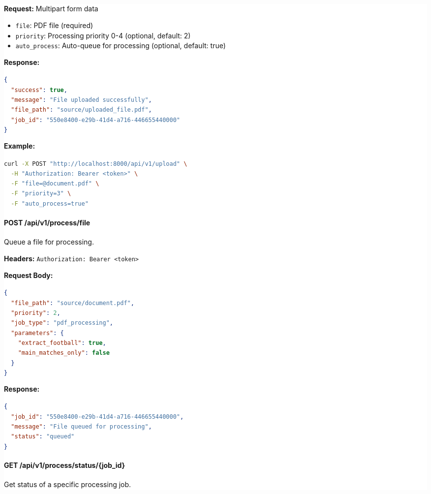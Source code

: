 **Request:** Multipart form data
- `file`: PDF file (required)
- `priority`: Processing priority 0-4 (optional, default: 2)
- `auto_process`: Auto-queue for processing (optional, default: true)

**Response:**
```json
{
  "success": true,
  "message": "File uploaded successfully",
  "file_path": "source/uploaded_file.pdf",
  "job_id": "550e8400-e29b-41d4-a716-446655440000"
}
```

**Example:**
```bash
curl -X POST "http://localhost:8000/api/v1/upload" \
  -H "Authorization: Bearer <token>" \
  -F "file=@document.pdf" \
  -F "priority=3" \
  -F "auto_process=true"
```

#### POST /api/v1/process/file

Queue a file for processing.

**Headers:** `Authorization: Bearer <token>`

**Request Body:**
```json
{
  "file_path": "source/document.pdf",
  "priority": 2,
  "job_type": "pdf_processing",
  "parameters": {
    "extract_football": true,
    "main_matches_only": false
  }
}
```

**Response:**
```json
{
  "job_id": "550e8400-e29b-41d4-a716-446655440000",
  "message": "File queued for processing",
  "status": "queued"
}
```

#### GET /api/v1/process/status/{job_id}

Get status of a specific processing job.
